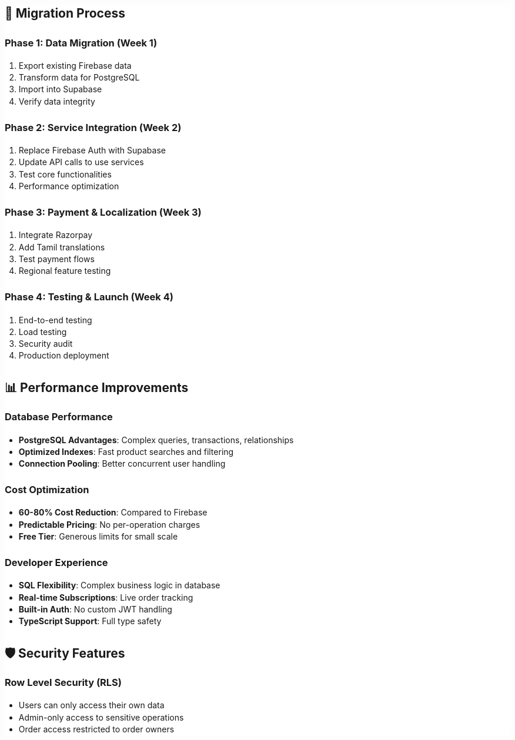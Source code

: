 ## 🔄 Migration Process

### Phase 1: Data Migration (Week 1)
1. Export existing Firebase data
2. Transform data for PostgreSQL
3. Import into Supabase
4. Verify data integrity

### Phase 2: Service Integration (Week 2)
1. Replace Firebase Auth with Supabase
2. Update API calls to use services
3. Test core functionalities
4. Performance optimization

### Phase 3: Payment & Localization (Week 3)
1. Integrate Razorpay
2. Add Tamil translations
3. Test payment flows
4. Regional feature testing

### Phase 4: Testing & Launch (Week 4)
1. End-to-end testing
2. Load testing
3. Security audit
4. Production deployment

## 📊 Performance Improvements

### Database Performance
- **PostgreSQL Advantages**: Complex queries, transactions, relationships
- **Optimized Indexes**: Fast product searches and filtering
- **Connection Pooling**: Better concurrent user handling

### Cost Optimization
- **60-80% Cost Reduction**: Compared to Firebase
- **Predictable Pricing**: No per-operation charges
- **Free Tier**: Generous limits for small scale

### Developer Experience
- **SQL Flexibility**: Complex business logic in database
- **Real-time Subscriptions**: Live order tracking
- **Built-in Auth**: No custom JWT handling
- **TypeScript Support**: Full type safety

## 🛡 Security Features

### Row Level Security (RLS)
- Users can only access their own data
- Admin-only access to sensitive operations
- Order access restricted to order owners
